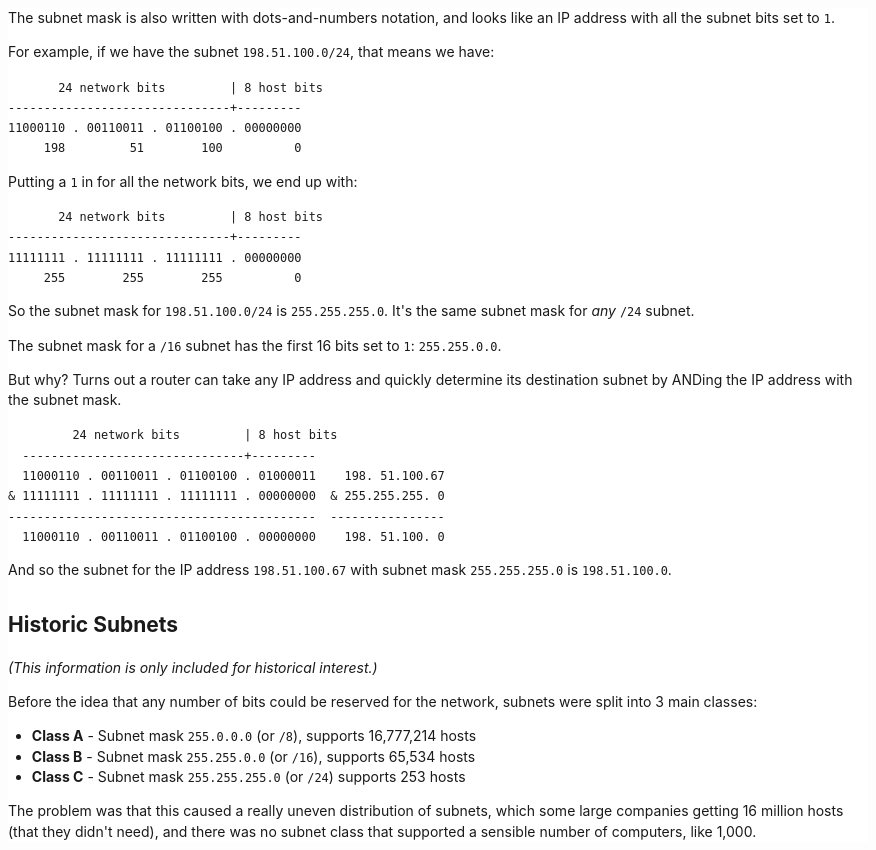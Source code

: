 The subnet mask is also written with dots-and-numbers notation, and
looks like an IP address with all the subnet bits set to `1`.

For example, if we have the subnet `198.51.100.0/24`, that means we
have:

``` {.default}
       24 network bits         | 8 host bits
-------------------------------+---------
11000110 . 00110011 . 01100100 . 00000000
     198         51        100          0
```

Putting a `1` in for all the network bits, we end up with:

``` {.default}
       24 network bits         | 8 host bits
-------------------------------+---------
11111111 . 11111111 . 11111111 . 00000000
     255        255        255          0
```

So the subnet mask for `198.51.100.0/24` is `255.255.255.0`. It's the
same subnet mask for _any_ `/24` subnet.

The subnet mask for a `/16` subnet has the first 16 bits set to `1`:
`255.255.0.0`.

But why? Turns out a router can take any IP address and quickly
determine its destination subnet by ANDing the IP address with the
subnet mask.


``` {.default}
         24 network bits         | 8 host bits
  -------------------------------+---------
  11000110 . 00110011 . 01100100 . 01000011    198. 51.100.67
& 11111111 . 11111111 . 11111111 . 00000000  & 255.255.255. 0
-------------------------------------------  ----------------
  11000110 . 00110011 . 01100100 . 00000000    198. 51.100. 0
```

And so the subnet for the IP address `198.51.100.67` with subnet mask
`255.255.255.0` is `198.51.100.0`.

## Historic Subnets

_(This information is only included for historical interest.)_

Before the idea that any number of bits could be reserved for the
network, subnets were split into 3 main classes:

* **Class A** - Subnet mask `255.0.0.0` (or `/8`), supports 16,777,214 hosts
* **Class B** - Subnet mask `255.255.0.0` (or `/16`), supports 65,534 hosts
* **Class C** - Subnet mask `255.255.255.0` (or `/24`) supports 253 hosts

The problem was that this caused a really uneven distribution of
subnets, which some large companies getting 16 million hosts (that they
didn't need), and there was no subnet class that supported a sensible
number of computers, like 1,000.
